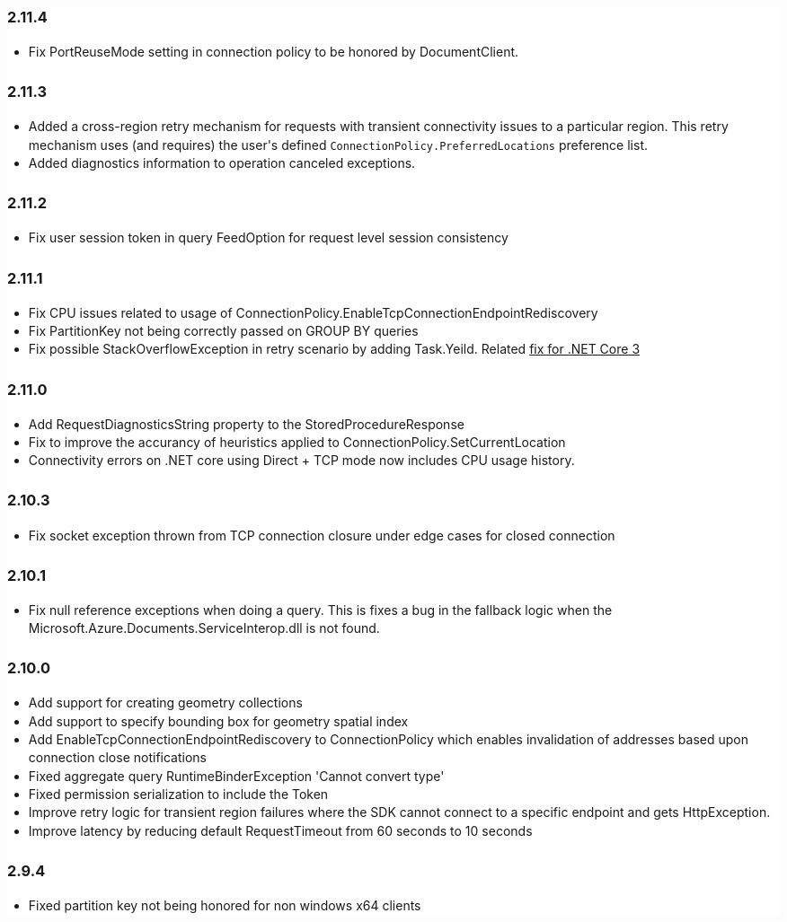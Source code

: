 ### <a name="2.11.4"/> 2.11.4

* Fix PortReuseMode setting in connection policy to be honored by DocumentClient.

### <a name="2.11.3"/> 2.11.3

* Added a cross-region retry mechanism for requests with transient connectivity issues to a particular region. This retry mechanism uses (and requires) the user's defined `ConnectionPolicy.PreferredLocations` preference list.
* Added diagnostics information to operation canceled exceptions.

### <a name="2.11.2"/> 2.11.2

* Fix user session token in query FeedOption for request level session consistency

### <a name="2.11.1"/> 2.11.1

* Fix CPU issues related to usage of ConnectionPolicy.EnableTcpConnectionEndpointRediscovery
* Fix PartitionKey not being correctly passed on GROUP BY queries
* Fix possible StackOverflowException in retry scenario by adding Task.Yeild. Related [fix for .NET Core 3](https://github.com/dotnet/coreclr/pull/23152)

### <a name="2.11.0"/> 2.11.0

* Add RequestDiagnosticsString property to the StoredProcedureResponse
* Fix to improve the accurancy of heuristics applied to ConnectionPolicy.SetCurrentLocation
* Connectivity errors on .NET core using Direct + TCP mode now includes CPU usage history.

### <a name="2.10.3"/> 2.10.3

* Fix socket exception thrown from TCP connection closure under edge cases for closed connection

### <a name="2.10.1"/> 2.10.1

* Fix null reference exceptions when doing a query. This is fixes a bug in the fallback logic when the Microsoft.Azure.Documents.ServiceInterop.dll is not found.

### <a name="2.10.0"/> 2.10.0

* Add support for creating geometry collections
* Add support to specify bounding box for geometry spatial index
* Add EnableTcpConnectionEndpointRediscovery to ConnectionPolicy which enables invalidation of addresses based upon connection close notifications
* Fixed aggregate query RuntimeBinderException 'Cannot convert type'
* Fixed permission serialization to include the Token
* Improve retry logic for transient region failures where the SDK cannot connect to a specific endpoint and gets HttpException.
* Improve latency by reducing default RequestTimeout from 60 seconds to 10 seconds

### <a name="2.9.4"/> 2.9.4

* Fixed partition key not being honored for non windows x64 clients
